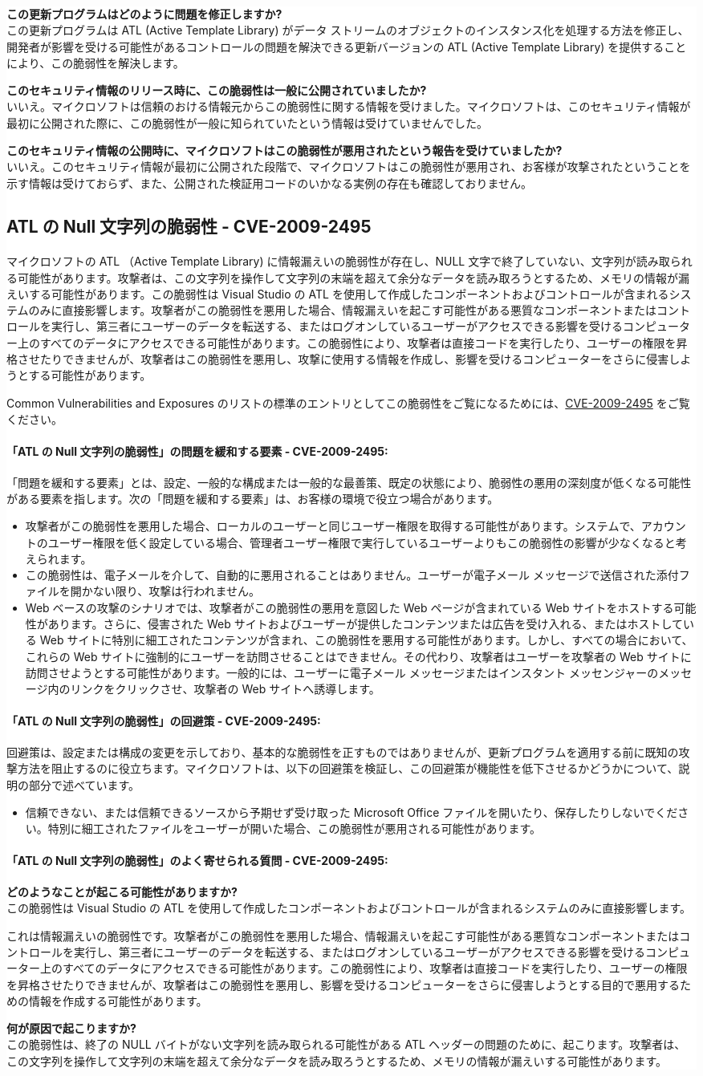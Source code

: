 **この更新プログラムはどのように問題を修正しますか?**  
この更新プログラムは ATL (Active Template Library) がデータ ストリームのオブジェクトのインスタンス化を処理する方法を修正し、開発者が影響を受ける可能性があるコントロールの問題を解決できる更新バージョンの ATL (Active Template Library) を提供することにより、この脆弱性を解決します。

**このセキュリティ情報のリリース時に、この脆弱性は一般に公開されていましたか?**  
いいえ。マイクロソフトは信頼のおける情報元からこの脆弱性に関する情報を受けました。マイクロソフトは、このセキュリティ情報が最初に公開された際に、この脆弱性が一般に知られていたという情報は受けていませんでした。

**このセキュリティ情報の公開時に、マイクロソフトはこの脆弱性が悪用されたという報告を受けていましたか?**  
いいえ。このセキュリティ情報が最初に公開された段階で、マイクロソフトはこの脆弱性が悪用され、お客様が攻撃されたということを示す情報は受けておらず、また、公開された検証用コードのいかなる実例の存在も確認しておりません。

ATL の Null 文字列の脆弱性 - CVE-2009-2495
------------------------------------------


マイクロソフトの ATL （Active Template Library) に情報漏えいの脆弱性が存在し、NULL 文字で終了していない、文字列が読み取られる可能性があります。攻撃者は、この文字列を操作して文字列の末端を超えて余分なデータを読み取ろうとするため、メモリの情報が漏えいする可能性があります。この脆弱性は Visual Studio の ATL を使用して作成したコンポーネントおよびコントロールが含まれるシステムのみに直接影響します。攻撃者がこの脆弱性を悪用した場合、情報漏えいを起こす可能性がある悪質なコンポーネントまたはコントロールを実行し、第三者にユーザーのデータを転送する、またはログオンしているユーザーがアクセスできる影響を受けるコンピューター上のすべてのデータにアクセスできる可能性があります。この脆弱性により、攻撃者は直接コードを実行したり、ユーザーの権限を昇格させたりできませんが、攻撃者はこの脆弱性を悪用し、攻撃に使用する情報を作成し、影響を受けるコンピューターをさらに侵害しようとする可能性があります。

Common Vulnerabilities and Exposures のリストの標準のエントリとしてこの脆弱性をご覧になるためには、[CVE-2009-2495](https://cve.mitre.org/cgi-bin/cvename.cgi?name=cve-2009-2495) をご覧ください。

#### 「ATL の Null 文字列の脆弱性」の問題を緩和する要素 - CVE-2009-2495:

「問題を緩和する要素」とは、設定、一般的な構成または一般的な最善策、既定の状態により、脆弱性の悪用の深刻度が低くなる可能性がある要素を指します。次の「問題を緩和する要素」は、お客様の環境で役立つ場合があります。

-   攻撃者がこの脆弱性を悪用した場合、ローカルのユーザーと同じユーザー権限を取得する可能性があります。システムで、アカウントのユーザー権限を低く設定している場合、管理者ユーザー権限で実行しているユーザーよりもこの脆弱性の影響が少なくなると考えられます。
-   この脆弱性は、電子メールを介して、自動的に悪用されることはありません。ユーザーが電子メール メッセージで送信された添付ファイルを開かない限り、攻撃は行われません。
-   Web ベースの攻撃のシナリオでは、攻撃者がこの脆弱性の悪用を意図した Web ページが含まれている Web サイトをホストする可能性があります。さらに、侵害された Web サイトおよびユーザーが提供したコンテンツまたは広告を受け入れる、またはホストしている Web サイトに特別に細工されたコンテンツが含まれ、この脆弱性を悪用する可能性があります。しかし、すべての場合において、これらの Web サイトに強制的にユーザーを訪問させることはできません。その代わり、攻撃者はユーザーを攻撃者の Web サイトに訪問させようとする可能性があります。一般的には、ユーザーに電子メール メッセージまたはインスタント メッセンジャーのメッセージ内のリンクをクリックさせ、攻撃者の Web サイトへ誘導します。

#### 「ATL の Null 文字列の脆弱性」の回避策 - CVE-2009-2495:

回避策は、設定または構成の変更を示しており、基本的な脆弱性を正すものではありませんが、更新プログラムを適用する前に既知の攻撃方法を阻止するのに役立ちます。マイクロソフトは、以下の回避策を検証し、この回避策が機能性を低下させるかどうかについて、説明の部分で述べています。

-   信頼できない、または信頼できるソースから予期せず受け取った Microsoft Office ファイルを開いたり、保存したりしないでください。特別に細工されたファイルをユーザーが開いた場合、この脆弱性が悪用される可能性があります。

#### 「ATL の Null 文字列の脆弱性」のよく寄せられる質問 - CVE-2009-2495:

**どのようなことが起こる可能性がありますか?**  
この脆弱性は Visual Studio の ATL を使用して作成したコンポーネントおよびコントロールが含まれるシステムのみに直接影響します。

これは情報漏えいの脆弱性です。攻撃者がこの脆弱性を悪用した場合、情報漏えいを起こす可能性がある悪質なコンポーネントまたはコントロールを実行し、第三者にユーザーのデータを転送する、またはログオンしているユーザーがアクセスできる影響を受けるコンピューター上のすべてのデータにアクセスできる可能性があります。この脆弱性により、攻撃者は直接コードを実行したり、ユーザーの権限を昇格させたりできませんが、攻撃者はこの脆弱性を悪用し、影響を受けるコンピューターをさらに侵害しようとする目的で悪用するための情報を作成する可能性があります。

**何が原因で起こりますか?**  
この脆弱性は、終了の NULL バイトがない文字列を読み取られる可能性がある ATL ヘッダーの問題のために、起こります。攻撃者は、この文字列を操作して文字列の末端を超えて余分なデータを読み取ろうとするため、メモリの情報が漏えいする可能性があります。
